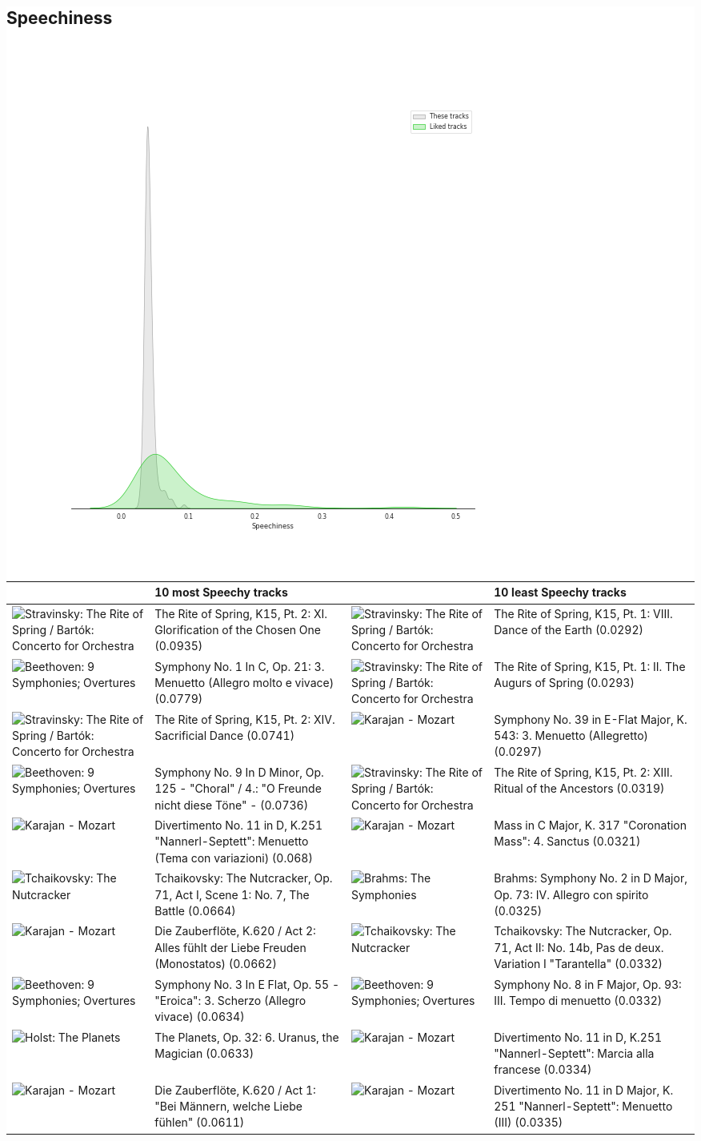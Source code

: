 ## Speechiness

![Distribution of Speechiness compared to all liked tracks](../../images/artists/berliner_philharmoniker/audio_features/audio_speechiness/distribution.png)

| ​ | 10 most Speechy tracks | ​​ | 10 least Speechy tracks |
|:---|:---|:---|:---|
| <img src="https://i.scdn.co/image/ab67616d0000b273f0eb5b09e87f24415266d723" alt="Stravinsky: The Rite of Spring / Bartók: Concerto for Orchestra" width="50" /> | The Rite of Spring, K15, Pt. 2: XI. Glorification of the Chosen One (0.0935) | <img src="https://i.scdn.co/image/ab67616d0000b273f0eb5b09e87f24415266d723" alt="Stravinsky: The Rite of Spring / Bartók: Concerto for Orchestra" width="50" /> | The Rite of Spring, K15, Pt. 1: VIII. Dance of the Earth (0.0292) |
| <img src="https://i.scdn.co/image/ab67616d0000b27370426e24663b43f11ebd9c24" alt="Beethoven: 9 Symphonies; Overtures" width="50" /> | Symphony No. 1 In C, Op. 21: 3. Menuetto (Allegro molto e vivace) (0.0779) | <img src="https://i.scdn.co/image/ab67616d0000b273f0eb5b09e87f24415266d723" alt="Stravinsky: The Rite of Spring / Bartók: Concerto for Orchestra" width="50" /> | The Rite of Spring, K15, Pt. 1: II. The Augurs of Spring (0.0293) |
| <img src="https://i.scdn.co/image/ab67616d0000b273f0eb5b09e87f24415266d723" alt="Stravinsky: The Rite of Spring / Bartók: Concerto for Orchestra" width="50" /> | The Rite of Spring, K15, Pt. 2: XIV. Sacrificial Dance (0.0741) | <img src="https://i.scdn.co/image/ab67616d0000b273aee7b58c9c391174de91cbf8" alt="Karajan - Mozart" width="50" /> | Symphony No. 39 in E-Flat Major, K. 543: 3. Menuetto (Allegretto) (0.0297) |
| <img src="https://i.scdn.co/image/ab67616d0000b27370426e24663b43f11ebd9c24" alt="Beethoven: 9 Symphonies; Overtures" width="50" /> | Symphony No. 9 In D Minor, Op. 125 - "Choral" / 4.: "O Freunde nicht diese Töne" - (0.0736) | <img src="https://i.scdn.co/image/ab67616d0000b273f0eb5b09e87f24415266d723" alt="Stravinsky: The Rite of Spring / Bartók: Concerto for Orchestra" width="50" /> | The Rite of Spring, K15, Pt. 2: XIII. Ritual of the Ancestors (0.0319) |
| <img src="https://i.scdn.co/image/ab67616d0000b273aee7b58c9c391174de91cbf8" alt="Karajan - Mozart" width="50" /> | Divertimento No. 11 in D, K.251 "Nannerl-Septett": Menuetto (Tema con variazioni) (0.068) | <img src="https://i.scdn.co/image/ab67616d0000b273aee7b58c9c391174de91cbf8" alt="Karajan - Mozart" width="50" /> | Mass in C Major, K. 317 "Coronation Mass": 4. Sanctus (0.0321) |
| <img src="https://i.scdn.co/image/ab67616d0000b273f1972145094112a1268035f1" alt="Tchaikovsky: The Nutcracker" width="50" /> | Tchaikovsky: The Nutcracker, Op. 71, Act I, Scene 1: No. 7, The Battle (0.0664) | <img src="https://i.scdn.co/image/ab67616d0000b27317adbf4b1899ea006e880996" alt="Brahms: The Symphonies" width="50" /> | Brahms: Symphony No. 2 in D Major, Op. 73: IV. Allegro con spirito (0.0325) |
| <img src="https://i.scdn.co/image/ab67616d0000b273aee7b58c9c391174de91cbf8" alt="Karajan - Mozart" width="50" /> | Die Zauberflöte, K.620 / Act 2: Alles fühlt der Liebe Freuden (Monostatos) (0.0662) | <img src="https://i.scdn.co/image/ab67616d0000b273f1972145094112a1268035f1" alt="Tchaikovsky: The Nutcracker" width="50" /> | Tchaikovsky: The Nutcracker, Op. 71, Act II: No. 14b, Pas de deux. Variation I "Tarantella" (0.0332) |
| <img src="https://i.scdn.co/image/ab67616d0000b27370426e24663b43f11ebd9c24" alt="Beethoven: 9 Symphonies; Overtures" width="50" /> | Symphony No. 3 In E Flat, Op. 55 -"Eroica": 3. Scherzo (Allegro vivace) (0.0634) | <img src="https://i.scdn.co/image/ab67616d0000b27370426e24663b43f11ebd9c24" alt="Beethoven: 9 Symphonies; Overtures" width="50" /> | Symphony No. 8 in F Major, Op. 93: III. Tempo di menuetto (0.0332) |
| <img src="https://i.scdn.co/image/ab67616d0000b2734c43a2f36c0aec708ba024d5" alt="Holst: The Planets" width="50" /> | The Planets, Op. 32: 6. Uranus, the Magician (0.0633) | <img src="https://i.scdn.co/image/ab67616d0000b273aee7b58c9c391174de91cbf8" alt="Karajan - Mozart" width="50" /> | Divertimento No. 11 in D, K.251 "Nannerl-Septett": Marcia alla francese (0.0334) |
| <img src="https://i.scdn.co/image/ab67616d0000b273aee7b58c9c391174de91cbf8" alt="Karajan - Mozart" width="50" /> | Die Zauberflöte, K.620 / Act 1: "Bei Männern, welche Liebe fühlen" (0.0611) | <img src="https://i.scdn.co/image/ab67616d0000b273aee7b58c9c391174de91cbf8" alt="Karajan - Mozart" width="50" /> | Divertimento No. 11 in D Major, K. 251 "Nannerl-Septett": Menuetto (III) (0.0335) |
